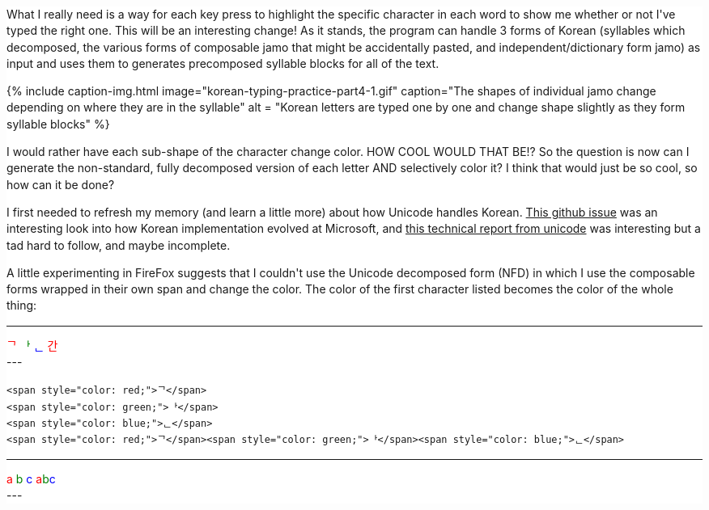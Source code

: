 What I really need is a way for each key press to highlight the specific character in each word to show me whether or not I've typed the right one. This will be an interesting change! As it stands, the program can handle 3 forms of Korean (syllables which decomposed, the various forms of composable jamo that might be accidentally pasted, and independent/dictionary form jamo) as input and uses them to generates precomposed syllable blocks for all of the text. 

{% 
include caption-img.html 
image="korean-typing-practice-part4-1.gif" 
caption="The shapes of individual jamo change depending on where they are in the syllable" 
alt = "Korean letters are typed one by one and change shape slightly as they form syllable blocks"
%}



I would rather have each sub-shape of the character change color. HOW COOL WOULD THAT BE!? So the question is now can I generate the non-standard, fully decomposed version of each letter AND selectively color it?  I think that would just be so cool, so how can it be done?

I first needed to refresh my memory (and learn a little more) about how Unicode handles Korean. [This github issue](https://github.com/MicrosoftDocs/typography-issues/issues/587) was an interesting look into how Korean implementation evolved at Microsoft, and [this technical report from unicode](http://unicode.org/L2/L2009/09052-tr47.html) was interesting but a tad hard to follow, and maybe incomplete. 

A little experimenting in FireFox suggests that I couldn't use the Unicode decomposed form (NFD) in which I use the composable forms wrapped in their own span and change the color. The color of the first character listed becomes the color of the whole thing:

---
<div>
<span style="color: red;">ᄀ</span>
<span style="color: green;">ᅡ</span>
<span style="color: blue;">ᆫ</span>
<span style="color: red;">ᄀ</span><span style="color: green;">ᅡ</span><span style="color: blue;">ᆫ</span>
</div>
---

```
<span style="color: red;">ᄀ</span>
<span style="color: green;">ᅡ</span>
<span style="color: blue;">ᆫ</span>
<span style="color: red;">ᄀ</span><span style="color: green;">ᅡ</span><span style="color: blue;">ᆫ</span>

```

---
<div>
<span style="color: red;">a</span>
<span style="color: green;">b</span>
<span style="color: blue;">c</span>
<span style="color: red;">a</span><span style="color: green;">b</span><span style="color: blue;">c</span>
</div>
---
